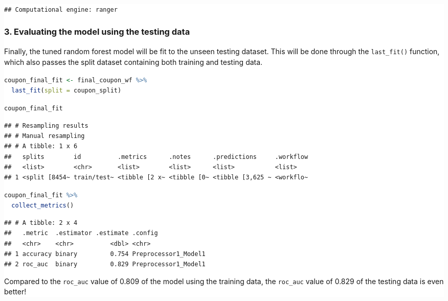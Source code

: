```
## Computational engine: ranger
```


### 3. Evaluating the model using the testing data


Finally, the tuned random forest model will be fit to the unseen testing dataset. This will be done through the `last_fit()` function, which also passes the split dataset containing both training and testing data.


```r
coupon_final_fit <- final_coupon_wf %>% 
  last_fit(split = coupon_split)
```


```r
coupon_final_fit
```

```
## # Resampling results
## # Manual resampling 
## # A tibble: 1 x 6
##   splits        id          .metrics      .notes      .predictions     .workflow
##   <list>        <chr>       <list>        <list>      <list>           <list>   
## 1 <split [8454~ train/test~ <tibble [2 x~ <tibble [0~ <tibble [3,625 ~ <workflo~
```


```r
coupon_final_fit %>% 
  collect_metrics()
```

```
## # A tibble: 2 x 4
##   .metric  .estimator .estimate .config             
##   <chr>    <chr>          <dbl> <chr>               
## 1 accuracy binary         0.754 Preprocessor1_Model1
## 2 roc_auc  binary         0.829 Preprocessor1_Model1
```

Compared to the `roc_auc` value of 0.809 of the model using the training data, the `roc_auc` value of 0.829 of the testing data is even better!

















